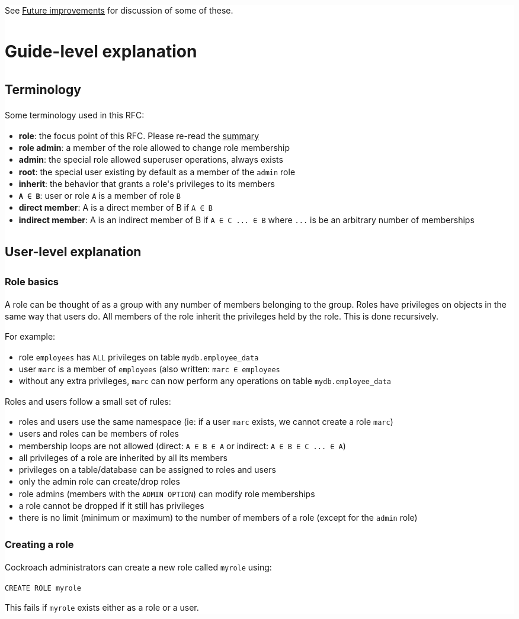 See [Future improvements](#future-improvements) for discussion of some of these.

# Guide-level explanation

## Terminology

Some terminology used in this RFC:
* **role**: the focus point of this RFC. Please re-read the [summary](#summary)
* **role admin**: a member of the role allowed to change role membership
* **admin**: the special role allowed superuser operations, always exists
* **root**: the special user existing by default as a member of the `admin` role
* **inherit**: the behavior that grants a role's privileges to its members
* **`A ∈ B`**: user or role `A` is a member of role `B`
* **direct member**: A is a direct member of B if `A ∈ B`
* **indirect member**: A is an indirect member of B if `A ∈ C ... ∈ B` where `...` is be an arbitrary number of memberships

## User-level explanation

### Role basics

A role can be thought of as a group with any number of members belonging to the group.
Roles have privileges on objects in the same way that users do. All members of the role
inherit the privileges held by the role. This is done recursively.

For example:
* role `employees` has `ALL` privileges on table `mydb.employee_data`
* user `marc` is a member of `employees` (also written: `marc ∈ employees`
* without any extra privileges, `marc` can now perform any operations on table `mydb.employee_data`

Roles and users follow a small set of rules:
* roles and users use the same namespace (ie: if a user `marc` exists, we cannot create a role `marc`)
* users and roles can be members of roles
* membership loops are not allowed (direct: `A ∈ B ∈ A` or indirect: `A ∈ B ∈ C ... ∈ A`)
* all privileges of a role are inherited by all its members
* privileges on a table/database can be assigned to roles and users
* only the admin role can create/drop roles
* role admins (members with the `ADMIN OPTION`) can modify role memberships
* a role cannot be dropped if it still has privileges
* there is no limit (minimum or maximum) to the number of members of a role (except for the `admin` role)

### Creating a role

Cockroach administrators can create a new role called `myrole` using:
```
CREATE ROLE myrole
```

This fails if `myrole` exists either as a role or a user.
